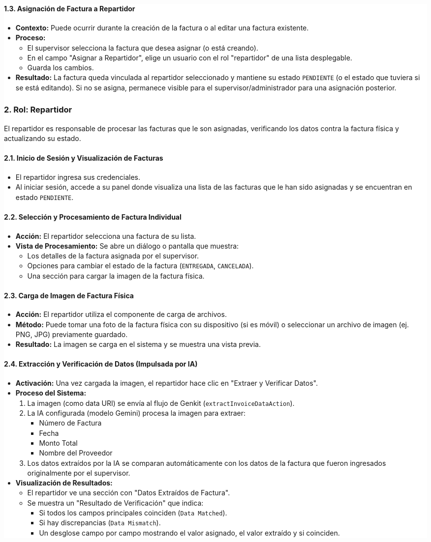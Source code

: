 #### 1.3. Asignación de Factura a Repartidor
   - **Contexto:** Puede ocurrir durante la creación de la factura o al editar una factura existente.
   - **Proceso:**
      - El supervisor selecciona la factura que desea asignar (o está creando).
      - En el campo "Asignar a Repartidor", elige un usuario con el rol "repartidor" de una lista desplegable.
      - Guarda los cambios.
   - **Resultado:** La factura queda vinculada al repartidor seleccionado y mantiene su estado `PENDIENTE` (o el estado que tuviera si se está editando). Si no se asigna, permanece visible para el supervisor/administrador para una asignación posterior.

### 2. Rol: Repartidor

El repartidor es responsable de procesar las facturas que le son asignadas, verificando los datos contra la factura física y actualizando su estado.

#### 2.1. Inicio de Sesión y Visualización de Facturas
   - El repartidor ingresa sus credenciales.
   - Al iniciar sesión, accede a su panel donde visualiza una lista de las facturas que le han sido asignadas y se encuentran en estado `PENDIENTE`.

#### 2.2. Selección y Procesamiento de Factura Individual
   - **Acción:** El repartidor selecciona una factura de su lista.
   - **Vista de Procesamiento:** Se abre un diálogo o pantalla que muestra:
      - Los detalles de la factura asignada por el supervisor.
      - Opciones para cambiar el estado de la factura (`ENTREGADA`, `CANCELADA`).
      - Una sección para cargar la imagen de la factura física.

#### 2.3. Carga de Imagen de Factura Física
   - **Acción:** El repartidor utiliza el componente de carga de archivos.
   - **Método:** Puede tomar una foto de la factura física con su dispositivo (si es móvil) o seleccionar un archivo de imagen (ej. PNG, JPG) previamente guardado.
   - **Resultado:** La imagen se carga en el sistema y se muestra una vista previa.

#### 2.4. Extracción y Verificación de Datos (Impulsada por IA)
   - **Activación:** Una vez cargada la imagen, el repartidor hace clic en "Extraer y Verificar Datos".
   - **Proceso del Sistema:**
      1. La imagen (como data URI) se envía al flujo de Genkit (`extractInvoiceDataAction`).
      2. La IA configurada (modelo Gemini) procesa la imagen para extraer:
         - Número de Factura
         - Fecha
         - Monto Total
         - Nombre del Proveedor
      3. Los datos extraídos por la IA se comparan automáticamente con los datos de la factura que fueron ingresados originalmente por el supervisor.
   - **Visualización de Resultados:**
      - El repartidor ve una sección con "Datos Extraídos de Factura".
      - Se muestra un "Resultado de Verificación" que indica:
         - Si todos los campos principales coinciden (`Data Matched`).
         - Si hay discrepancias (`Data Mismatch`).
         - Un desglose campo por campo mostrando el valor asignado, el valor extraído y si coinciden.
